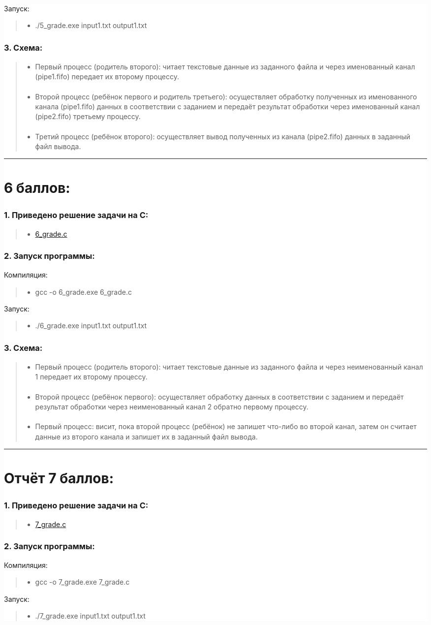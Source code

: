 Запуск:
> * ./5_grade.exe input1.txt output1.txt <br>

### 3. Схема:

> * Первый процесс (родитель второго): читает текстовые данные из заданного файла и через именованный канал (pipe1.fifo) передает их второму процессу. </br></br>
> * Второй процесс (ребёнок первого и родитель третьего): осуществляет обработку полученных из именованного канала (pipe1.fifo) данных в соответствии с заданием и передаёт результат обработки через именованный канал (pipe2.fifo) третьему процессу. </br></br>
> * Третий процесс (ребёнок второго): осуществляет вывод полученных из канала (pipe2.fifo) данных в заданный файл вывода. </br>
----

# 6 баллов:

### 1. Приведено решение задачи на C:

> * [6_grade.c](https://github.com/Bishop-Y/OS_IHW_1/tree/main/6_grade/6_grade.c)

### 2. Запуск программы:
Компиляция:
> * gcc -o 6_grade.exe 6_grade.c <br>

Запуск:
> * ./6_grade.exe input1.txt output1.txt <br>

### 3. Схема:

> * Первый процесс (родитель второго): читает текстовые данные из заданного файла и через неименованный канал 1 передает их второму процессу. </br></br>
> * Второй процесс (ребёнок первого): осуществляет обработку данных в соответствии с заданием и передаёт результат обработки через неименованный канал 2 обратно первому процессу. </br></br>
> * Первый процесс: висит, пока второй процесс (ребёнок) не запишет что-либо во второй канал, затем он считает данные из второго канала и запишет их в заданный файл вывода.
---- 

# Отчёт 7 баллов:

### 1. Приведено решение задачи на C:

> * [7_grade.c](https://github.com/Bishop-Y/OS_IHW_1/tree/main/7_grade/7_grade.c)

### 2. Запуск программы:
Компиляция:
> * gcc -o 7_grade.exe 7_grade.c <br>

Запуск:
> * ./7_grade.exe input1.txt output1.txt <br>

